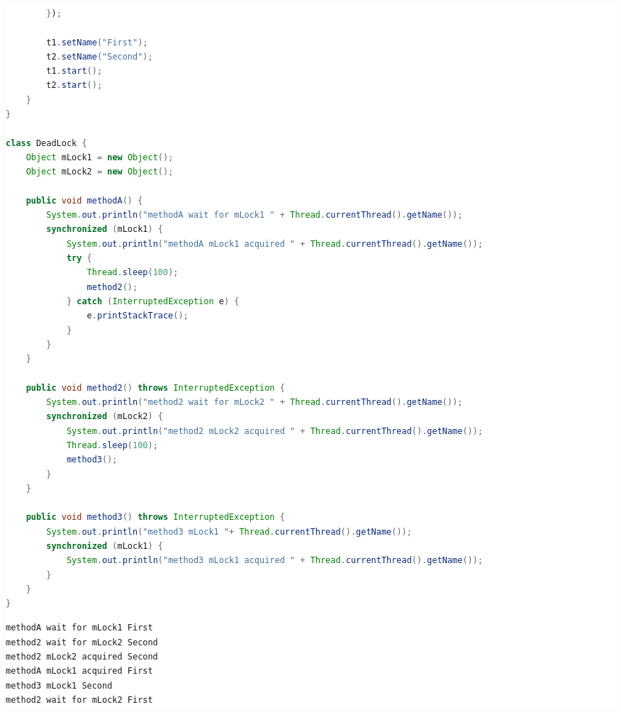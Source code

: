 ```java
        });

        t1.setName("First");
        t2.setName("Second");
        t1.start();
        t2.start();
    }
}

class DeadLock {
    Object mLock1 = new Object();
    Object mLock2 = new Object();

    public void methodA() {
        System.out.println("methodA wait for mLock1 " + Thread.currentThread().getName());
        synchronized (mLock1) {
            System.out.println("methodA mLock1 acquired " + Thread.currentThread().getName());
            try {
                Thread.sleep(100);
                method2();
            } catch (InterruptedException e) {
                e.printStackTrace();
            }
        }
    }

    public void method2() throws InterruptedException {
        System.out.println("method2 wait for mLock2 " + Thread.currentThread().getName());
        synchronized (mLock2) {
            System.out.println("method2 mLock2 acquired " + Thread.currentThread().getName());
            Thread.sleep(100);
            method3();
        }
    }

    public void method3() throws InterruptedException {
        System.out.println("method3 mLock1 "+ Thread.currentThread().getName());
        synchronized (mLock1) {
            System.out.println("method3 mLock1 acquired " + Thread.currentThread().getName());
        }
    }
}
```

```
methodA wait for mLock1 First
method2 wait for mLock2 Second
method2 mLock2 acquired Second
methodA mLock1 acquired First
method3 mLock1 Second
method2 wait for mLock2 First
```
